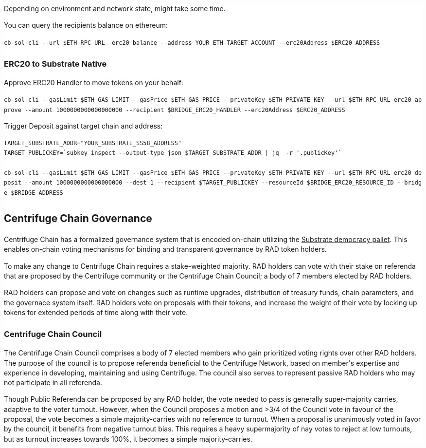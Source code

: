 Depending on environment and network state, might take some time.

You can query the recipients balance on ethereum:

```=bash
cb-sol-cli --url $ETH_RPC_URL  erc20 balance --address YOUR_ETH_TARGET_ACCOUNT --erc20Address $ERC20_ADDRESS
```

### ERC20 to Substrate Native

Approve ERC20 Handler to move tokens on your behalf:

```=bash
cb-sol-cli --gasLimit $ETH_GAS_LIMIT --gasPrice $ETH_GAS_PRICE --privateKey $ETH_PRIVATE_KEY --url $ETH_RPC_URL erc20 approve --amount 1000000000000000000 --recipient $BRIDGE_ERC20_HANDLER --erc20Address $ERC20_ADDRESS

```

Trigger Deposit against target chain and address:

```=bash
TARGET_SUBSTRATE_ADDR="YOUR_SUBSTRATE_SS58_ADDRESS"
TARGET_PUBLICKEY=`subkey inspect --output-type json $TARGET_SUBSTRATE_ADDR | jq  -r '.publicKey'`

cb-sol-cli --gasLimit $ETH_GAS_LIMIT --gasPrice $ETH_GAS_PRICE --privateKey $ETH_PRIVATE_KEY --url $ETH_RPC_URL erc20 deposit --amount 1000000000000000000 --dest 1 --recipient $TARGET_PUBLICKEY --resourceId $BRIDGE_ERC20_RESOURCE_ID --bridge $BRIDGE_ADDRESS
```

## Centrifuge Chain Governance

Centrifuge Chain has a formalized governance system that is encoded on-chain utilizing the [Substrate democracy pallet](https://crates.io/crates/pallet-democracy). This enables on-chain voting mechanisms for binding and transparent governance by RAD token holders.

To make any change to Centrifuge Chain requires a stake-weighted majority. RAD holders can vote with their stake on referenda that are proposed by the Centrifuge community or the Centrifuge Chain Council; a body of 7 members elected by RAD holders.

RAD holders can propose and vote on changes such as runtime upgrades, distribution of treasury funds, chain parameters, and the governace system itself. RAD holders vote on proposals with their tokens, and increase the weight of their vote by locking up tokens for extended periods of time along with their vote.

### Centrifuge Chain Council

The Centrifuge Chain Council comprises a body of 7 elected members who gain prioritized voting rights over other RAD holders. The purpose of the council is to propose referenda beneficial to the Centrifuge Network, based on member's expertise and experience in developing, maintaining and using Centrifuge. The council also serves to represent passive RAD holders who may not participate in all referenda.

Though Public Referenda can be proposed by any RAD holder, the vote needed to pass is generally super-majority carries, adaptive to the voter turnout. However, when the Council proposes a motion and >3/4 of the Council vote in favour of the proposal, the vote becomes a simple majority-carries with no reference to turnout. When a proposal is unanimously voted in favor by the council, it benefits from negative turnout bias. This requires a heavy supermajority of nay votes to reject at low turnouts, but as turnout increases towards 100%, it becomes a simple majority-carries.
